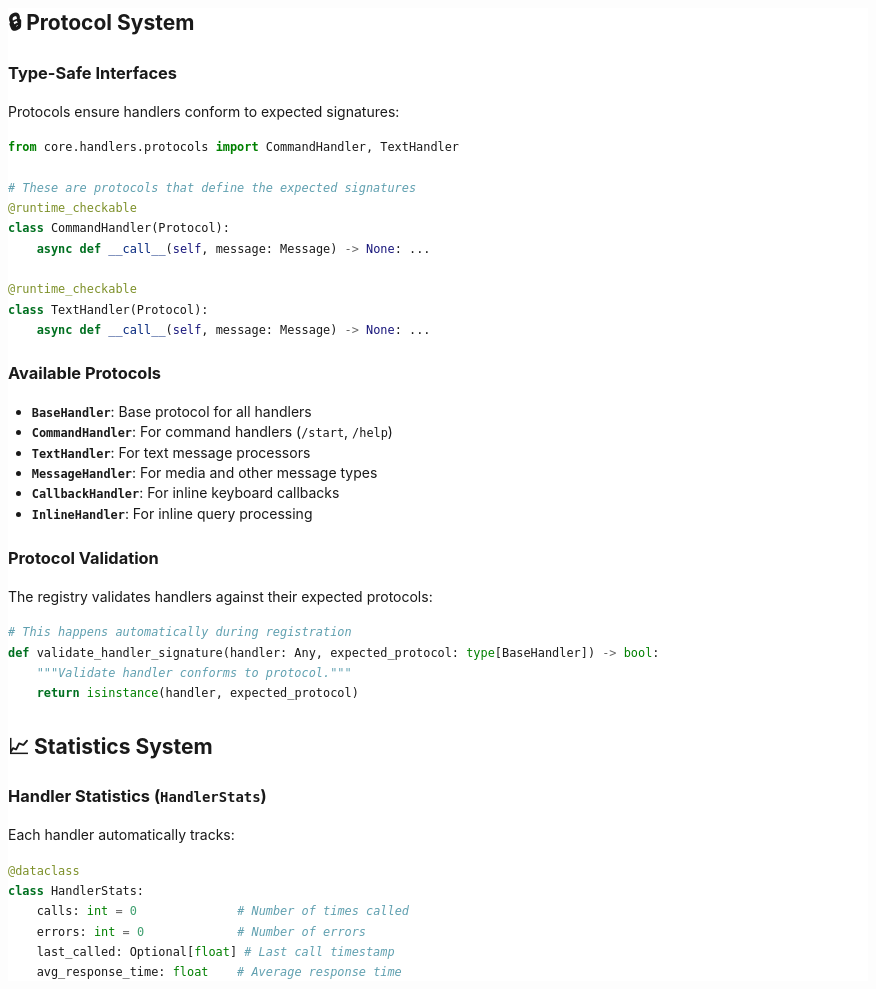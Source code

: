 ## 🔒 Protocol System

### Type-Safe Interfaces

Protocols ensure handlers conform to expected signatures:

```python
from core.handlers.protocols import CommandHandler, TextHandler

# These are protocols that define the expected signatures
@runtime_checkable
class CommandHandler(Protocol):
    async def __call__(self, message: Message) -> None: ...

@runtime_checkable  
class TextHandler(Protocol):
    async def __call__(self, message: Message) -> None: ...
```

### Available Protocols

- **`BaseHandler`**: Base protocol for all handlers
- **`CommandHandler`**: For command handlers (`/start`, `/help`)
- **`TextHandler`**: For text message processors
- **`MessageHandler`**: For media and other message types
- **`CallbackHandler`**: For inline keyboard callbacks
- **`InlineHandler`**: For inline query processing

### Protocol Validation

The registry validates handlers against their expected protocols:

```python
# This happens automatically during registration
def validate_handler_signature(handler: Any, expected_protocol: type[BaseHandler]) -> bool:
    """Validate handler conforms to protocol."""
    return isinstance(handler, expected_protocol)
```

## 📈 Statistics System

### Handler Statistics (`HandlerStats`)

Each handler automatically tracks:

```python
@dataclass
class HandlerStats:
    calls: int = 0              # Number of times called
    errors: int = 0             # Number of errors
    last_called: Optional[float] # Last call timestamp
    avg_response_time: float    # Average response time
```
